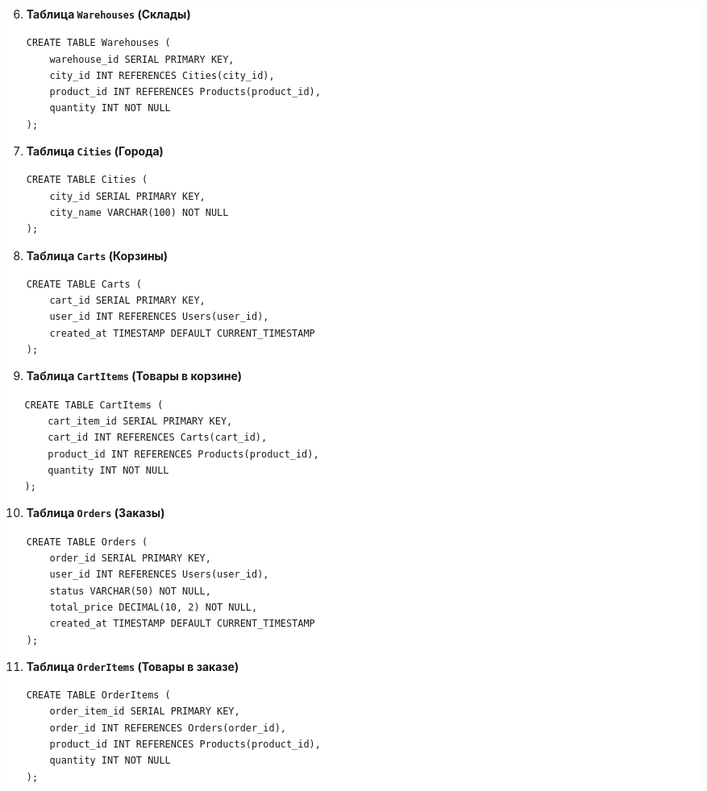 6. **Таблица `Warehouses` (Склады)**
   ```postgresql
   CREATE TABLE Warehouses (
       warehouse_id SERIAL PRIMARY KEY,
       city_id INT REFERENCES Cities(city_id),
       product_id INT REFERENCES Products(product_id),
       quantity INT NOT NULL
   );
   ```

7. **Таблица `Cities` (Города)**
   ```postgresql
   CREATE TABLE Cities (
       city_id SERIAL PRIMARY KEY,
       city_name VARCHAR(100) NOT NULL
   );
   ```

8. **Таблица `Carts` (Корзины)**
   ```postgresql
   CREATE TABLE Carts (
       cart_id SERIAL PRIMARY KEY,
       user_id INT REFERENCES Users(user_id),
       created_at TIMESTAMP DEFAULT CURRENT_TIMESTAMP
   );
   ```

9. **Таблица `CartItems` (Товары в корзине)**
```postgresql
   CREATE TABLE CartItems (
       cart_item_id SERIAL PRIMARY KEY,
       cart_id INT REFERENCES Carts(cart_id),
       product_id INT REFERENCES Products(product_id),
       quantity INT NOT NULL
   );
   ```

10. **Таблица `Orders` (Заказы)**
	```postgresql
    CREATE TABLE Orders (
        order_id SERIAL PRIMARY KEY,
        user_id INT REFERENCES Users(user_id),
        status VARCHAR(50) NOT NULL,
        total_price DECIMAL(10, 2) NOT NULL,
        created_at TIMESTAMP DEFAULT CURRENT_TIMESTAMP
    );
    ```

11. **Таблица `OrderItems` (Товары в заказе)**
    ```postgresql
    CREATE TABLE OrderItems (
        order_item_id SERIAL PRIMARY KEY,
        order_id INT REFERENCES Orders(order_id),
        product_id INT REFERENCES Products(product_id),
        quantity INT NOT NULL
    );
    ```
